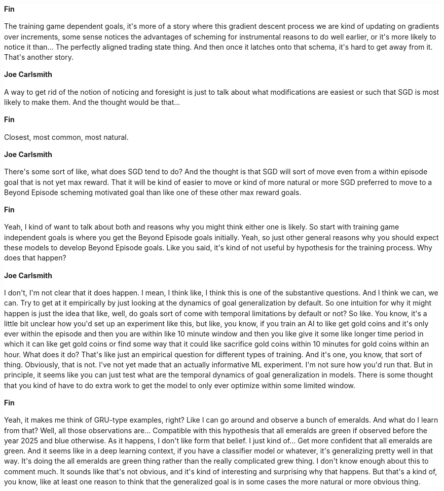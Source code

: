 
**Fin**

The training game dependent goals, it's more of a story where this gradient descent process we are kind of updating on gradients over increments, some sense notices the advantages of scheming for instrumental reasons to do well earlier, or it's more likely to notice it than... The perfectly aligned trading state thing. And then once it latches onto that schema, it's hard to get away from it. That's another story.


**Joe Carlsmith**

A way to get rid of the notion of noticing and foresight is just to talk about what modifications are easiest or such that SGD is most likely to make them. And the thought would be that...


**Fin**

Closest, most common, most natural.


**Joe Carlsmith**

There's some sort of like, what does SGD tend to do? And the thought is that SGD will sort of move even from a within episode goal that is not yet max reward. That it will be kind of easier to move or kind of more natural or more SGD preferred to move to a Beyond Episode scheming motivated goal than like one of these other max reward goals.


**Fin**

Yeah, I kind of want to talk about both and reasons why you might think either one is likely. So start with training game independent goals is where you get the Beyond Episode goals initially. Yeah, so just other general reasons why you should expect these models to develop Beyond Episode goals. Like you said, it's kind of not useful by hypothesis for the training process. Why does that happen?


**Joe Carlsmith**

I don't, I'm not clear that it does happen. I mean, I think like, I think this is one of the substantive questions. And I think we can, we can. Try to get at it empirically by just looking at the dynamics of goal generalization by default. So one intuition for why it might happen is just the idea that like, well, do goals sort of come with temporal limitations by default or not? So like. You know, it's a little bit unclear how you'd set up an experiment like this, but like, you know, if you train an AI to like get gold coins and it's only ever within the episode and then you are within like 10 minute window and then you like give it some like longer time period in which it can like get gold coins or find some way that it could like sacrifice gold coins within 10 minutes for gold coins within an hour. What does it do? That's like just an empirical question for different types of training. And it's one, you know, that sort of thing. Obviously, that is not. I've not yet made that an actually informative ML experiment. I'm not sure how you'd run that. But in principle, it seems like you can just test what are the temporal dynamics of goal generalization in models. There is some thought that you kind of have to do extra work to get the model to only ever optimize within some limited window.


**Fin**

Yeah, it makes me think of GRU-type examples, right? Like I can go around and observe a bunch of emeralds. And what do I learn from that? Well, all those observations are... Compatible with this hypothesis that all emeralds are green if observed before the year 2025 and blue otherwise. As it happens, I don't like form that belief. I just kind of... Get more confident that all emeralds are green. And it seems like in a deep learning context, if you have a classifier model or whatever, it's generalizing pretty well in that way. It's doing the all emeralds are green thing rather than the really complicated grew thing. I don't know enough about this to comment much. It sounds like that's not obvious, and it's kind of interesting and surprising why that happens. But that's a kind of, you know, like at least one reason to think that the generalized goal is in some cases the more natural or more obvious thing.
